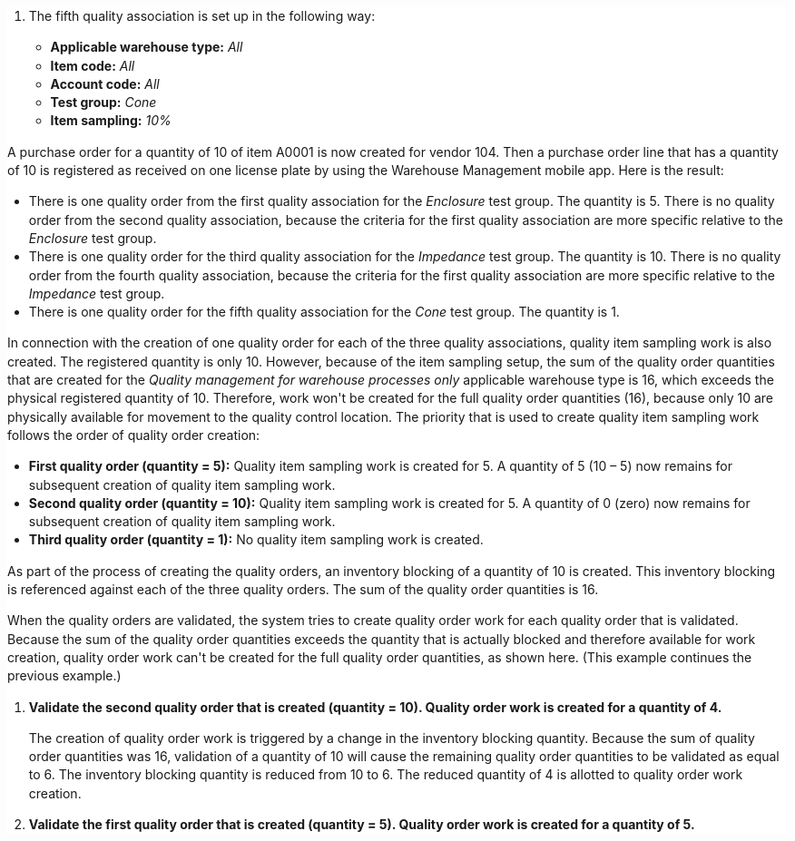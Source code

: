 1. The fifth quality association is set up in the following way:

    - **Applicable warehouse type:** *All*
    - **Item code:** *All*
    - **Account code:** *All*
    - **Test group:** *Cone*
    - **Item sampling:** *10%*

A purchase order for a quantity of 10 of item A0001 is now created for vendor 104. Then a purchase order line that has a quantity of 10 is registered as received on one license plate by using the Warehouse Management mobile app. Here is the result:

- There is one quality order from the first quality association for the *Enclosure* test group. The quantity is 5. There is no quality order from the second quality association, because the criteria for the first quality association are more specific relative to the *Enclosure* test group.
- There is one quality order for the third quality association for the *Impedance* test group. The quantity is 10. There is no quality order from the fourth quality association, because the criteria for the first quality association are more specific relative to the *Impedance* test group.
- There is one quality order for the fifth quality association for the *Cone* test group. The quantity is 1.

In connection with the creation of one quality order for each of the three quality associations, quality item sampling work is also created. The registered quantity is only 10. However, because of the item sampling setup, the sum of the quality order quantities that are created for the *Quality management for warehouse processes only* applicable warehouse type is 16, which exceeds the physical registered quantity of 10. Therefore, work won't be created for the full quality order quantities (16), because only 10 are physically available for movement to the quality control location. The priority that is used to create quality item sampling work follows the order of quality order creation:

- **First quality order (quantity = 5):** Quality item sampling work is created for 5. A quantity of 5 (10 – 5) now remains for subsequent creation of quality item sampling work.
- **Second quality order (quantity = 10):** Quality item sampling work is created for 5. A quantity of 0 (zero) now remains for subsequent creation of quality item sampling work.
- **Third quality order (quantity = 1):** No quality item sampling work is created.

As part of the process of creating the quality orders, an inventory blocking of a quantity of 10 is created. This inventory blocking is referenced against each of the three quality orders. The sum of the quality order quantities is 16.

When the quality orders are validated, the system tries to create quality order work for each quality order that is validated. Because the sum of the quality order quantities exceeds the quantity that is actually blocked and therefore available for work creation, quality order work can't be created for the full quality order quantities, as shown here. (This example continues the previous example.)

1. **Validate the second quality order that is created (quantity = 10). Quality order work is created for a quantity of 4.**

    The creation of quality order work is triggered by a change in the inventory blocking quantity. Because the sum of quality order quantities was 16, validation of a quantity of 10 will cause the remaining quality order quantities to be validated as equal to 6. The inventory blocking quantity is reduced from 10 to 6. The reduced quantity of 4 is allotted to quality order work creation.

2. **Validate the first quality order that is created (quantity = 5). Quality order work is created for a quantity of 5.**
